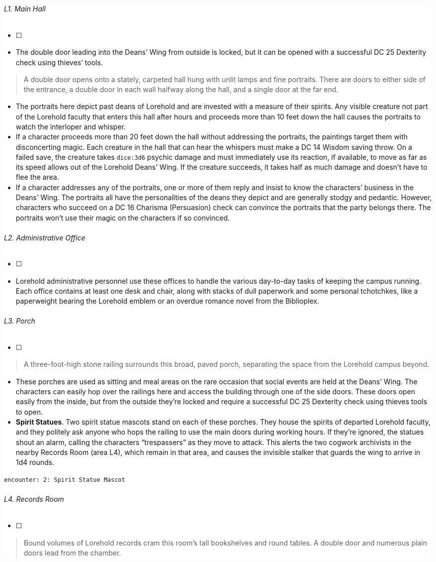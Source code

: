 ###### L1. Main Hall
 - [ ] 
- The double door leading into the Deans’ Wing from outside is locked, but it can be opened with a successful DC 25 Dexterity check using thieves’ tools.
>A double door opens onto a stately, carpeted hall hung with unlit lamps and fine portraits. There are doors to either side of the entrance, a double door in each wall halfway along the hall, and a single door at the far end.

- The portraits here depict past deans of Lorehold and are invested with a measure of their spirits. Any visible creature not part of the Lorehold faculty that enters this hall after hours and proceeds more than 10 feet down the hall causes the portraits to watch the interloper and whisper.
- If a character proceeds more than 20 feet down the hall without addressing the portraits, the paintings target them with disconcerting magic. Each creature in the hall that can hear the whispers must make a DC 14 Wisdom saving throw. On a failed save, the creature takes `dice:3d6` psychic damage and must immediately use its reaction, if available, to move as far as its speed allows out of the Lorehold Deans’ Wing. If the creature succeeds, it takes half as much damage and doesn’t have to flee the area.
- If a character addresses any of the portraits, one or more of them reply and insist to know the characters’ business in the Deans’ Wing. The portraits all have the personalities of the deans they depict and are generally stodgy and pedantic. However, characters who succeed on a DC 16 Charisma (Persuasion) check can convince the portraits that the party belongs there. The portraits won’t use their magic on the characters if so convinced.

###### L2. Administrative Office
 - [ ] 
- Lorehold administrative personnel use these offices to handle the various day-to-day tasks of keeping the campus running. Each office contains at least one desk and chair, along with stacks of dull paperwork and some personal tchotchkes, like a paperweight bearing the Lorehold emblem or an overdue romance novel from the Biblioplex.

###### L3. Porch
 - [ ] 
>A three-foot-high stone railing surrounds this broad, paved porch, separating the space from the Lorehold campus beyond.

- These porches are used as sitting and meal areas on the rare occasion that social events are held at the Deans’ Wing. The characters can easily hop over the railings here and access the building through one of the side doors. These doors open easily from the inside, but from the outside they’re locked and require a successful DC 25 Dexterity check using thieves tools to open.
- **Spirit Statues**. Two spirit statue mascots stand on each of these porches. They house the spirits of departed Lorehold faculty, and they politely ask anyone who hops the railing to use the main doors during working hours. If they’re ignored, the statues shout an alarm, calling the characters “trespassers” as they move to attack. This alerts the two cogwork archivists in the nearby Records Room (area L4), which remain in that area, and causes the invisible stalker that guards the wing to arrive in 1d4 rounds.

`encounter: 2: Spirit Statue Mascot`

###### L4. Records Room
 - [ ] 
>Bound volumes of Lorehold records cram this room’s tall bookshelves and round tables. A double door and numerous plain doors lead from the chamber.
